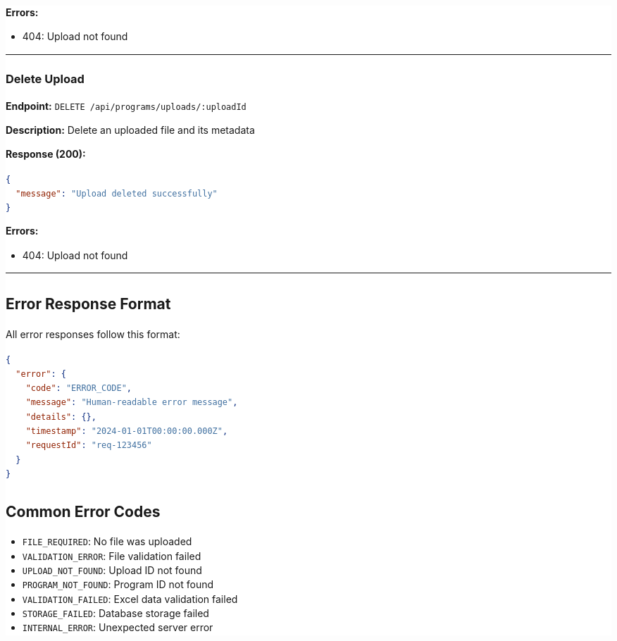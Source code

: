 **Errors:**
- 404: Upload not found

---

### Delete Upload

**Endpoint:** `DELETE /api/programs/uploads/:uploadId`

**Description:** Delete an uploaded file and its metadata

**Response (200):**
```json
{
  "message": "Upload deleted successfully"
}
```

**Errors:**
- 404: Upload not found

---

## Error Response Format

All error responses follow this format:

```json
{
  "error": {
    "code": "ERROR_CODE",
    "message": "Human-readable error message",
    "details": {},
    "timestamp": "2024-01-01T00:00:00.000Z",
    "requestId": "req-123456"
  }
}
```

## Common Error Codes

- `FILE_REQUIRED`: No file was uploaded
- `VALIDATION_ERROR`: File validation failed
- `UPLOAD_NOT_FOUND`: Upload ID not found
- `PROGRAM_NOT_FOUND`: Program ID not found
- `VALIDATION_FAILED`: Excel data validation failed
- `STORAGE_FAILED`: Database storage failed
- `INTERNAL_ERROR`: Unexpected server error
